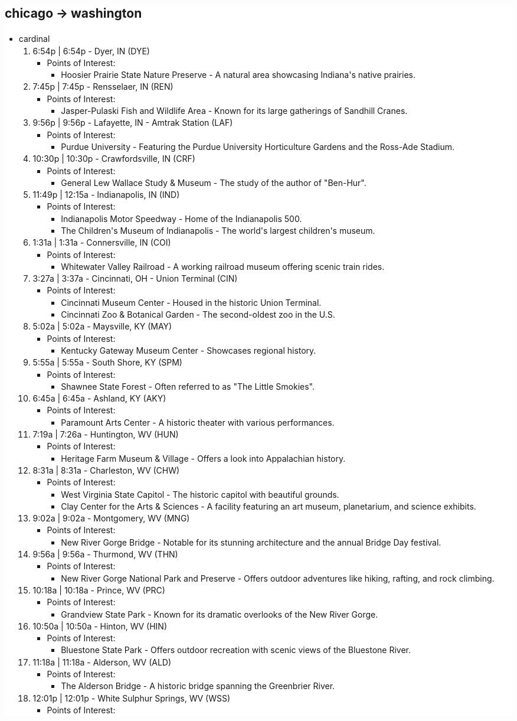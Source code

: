 ## chicago -> washington
+ cardinal
    1. 6:54p | 6:54p - Dyer, IN (DYE)
        - Points of Interest:
            + Hoosier Prairie State Nature Preserve - A natural area showcasing Indiana's native prairies.
    2. 7:45p | 7:45p - Rensselaer, IN (REN)
        - Points of Interest:
            + Jasper-Pulaski Fish and Wildlife Area - Known for its large gatherings of Sandhill Cranes.
    3. 9:56p | 9:56p - Lafayette, IN - Amtrak Station (LAF)
        - Points of Interest:
            + Purdue University - Featuring the Purdue University Horticulture Gardens and the Ross-Ade Stadium.
    4. 10:30p | 10:30p - Crawfordsville, IN (CRF)
        - Points of Interest:
            + General Lew Wallace Study & Museum - The study of the author of "Ben-Hur".
    5. 11:49p | 12:15a - Indianapolis, IN (IND)
        - Points of Interest:
            + Indianapolis Motor Speedway - Home of the Indianapolis 500.
            + The Children's Museum of Indianapolis - The world's largest children's museum.
    6. 1:31a | 1:31a - Connersville, IN (COI)
        - Points of Interest:
            + Whitewater Valley Railroad - A working railroad museum offering scenic train rides.
    7. 3:27a | 3:37a - Cincinnati, OH - Union Terminal (CIN)
        - Points of Interest:
            + Cincinnati Museum Center - Housed in the historic Union Terminal.
            + Cincinnati Zoo & Botanical Garden - The second-oldest zoo in the U.S.
    8. 5:02a | 5:02a - Maysville, KY (MAY)
        - Points of Interest:
            + Kentucky Gateway Museum Center - Showcases regional history.
    9. 5:55a | 5:55a - South Shore, KY (SPM) 
        - Points of Interest:
            + Shawnee State Forest - Often referred to as "The Little Smokies".
    10. 6:45a | 6:45a - Ashland, KY (AKY)
        - Points of Interest:
            + Paramount Arts Center - A historic theater with various performances.
    11. 7:19a | 7:26a - Huntington, WV (HUN)
        - Points of Interest:
            + Heritage Farm Museum & Village - Offers a look into Appalachian history.
    12. 8:31a | 8:31a - Charleston, WV (CHW)
        - Points of Interest:
            + West Virginia State Capitol - The historic capitol with beautiful grounds.
            + Clay Center for the Arts & Sciences - A facility featuring an art museum, planetarium, and science exhibits.
    13. 9:02a | 9:02a - Montgomery, WV (MNG)
        - Points of Interest:
            + New River Gorge Bridge - Notable for its stunning architecture and the annual Bridge Day festival.
    14. 9:56a | 9:56a - Thurmond, WV (THN)
        - Points of Interest:
            + New River Gorge National Park and Preserve - Offers outdoor adventures like hiking, rafting, and rock climbing.
    15. 10:18a | 10:18a - Prince, WV (PRC)
        - Points of Interest:
            + Grandview State Park - Known for its dramatic overlooks of the New River Gorge.
    16. 10:50a | 10:50a - Hinton, WV (HIN)
        - Points of Interest:
            + Bluestone State Park - Offers outdoor recreation with scenic views of the Bluestone River.
    17. 11:18a | 11:18a - Alderson, WV (ALD)
        - Points of Interest:
            + The Alderson Bridge - A historic bridge spanning the Greenbrier River.
    18. 12:01p | 12:01p - White Sulphur Springs, WV (WSS)
        - Points of Interest: